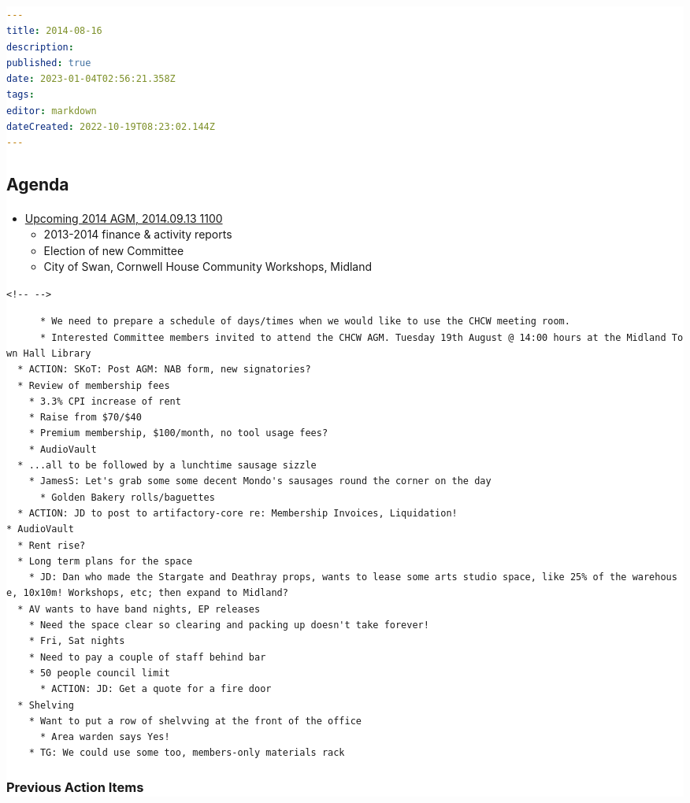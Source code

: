 ```yaml
---
title: 2014-08-16
description: 
published: true
date: 2023-01-04T02:56:21.358Z
tags: 
editor: markdown
dateCreated: 2022-10-19T08:23:02.144Z
---
```


## Agenda

-   [Upcoming 2014 AGM, 2014.09.13 1100](agm_minutes_2014.09.13)
    -   2013-2014 finance & activity reports
    -   Election of new Committee
    -   City of Swan, Cornwell House Community Workshops, Midland

```{=html}
<!-- -->
```
          * We need to prepare a schedule of days/times when we would like to use the CHCW meeting room.
          * Interested Committee members invited to attend the CHCW AGM. Tuesday 19th August @ 14:00 hours at the Midland Town Hall Library
      * ACTION: SKoT: Post AGM: NAB form, new signatories?
      * Review of membership fees
        * 3.3% CPI increase of rent
        * Raise from $70/$40
        * Premium membership, $100/month, no tool usage fees?
        * AudioVault
      * ...all to be followed by a lunchtime sausage sizzle
        * JamesS: Let's grab some some decent Mondo's sausages round the corner on the day
          * Golden Bakery rolls/baguettes
      * ACTION: JD to post to artifactory-core re: Membership Invoices, Liquidation!
    * AudioVault
      * Rent rise?
      * Long term plans for the space
        * JD: Dan who made the Stargate and Deathray props, wants to lease some arts studio space, like 25% of the warehouse, 10x10m! Workshops, etc; then expand to Midland?
      * AV wants to have band nights, EP releases
        * Need the space clear so clearing and packing up doesn't take forever!
        * Fri, Sat nights
        * Need to pay a couple of staff behind bar
        * 50 people council limit
          * ACTION: JD: Get a quote for a fire door
      * Shelving
        * Want to put a row of shelvving at the front of the office
          * Area warden says Yes!
        * TG: We could use some too, members-only materials rack

### Previous Action Items
